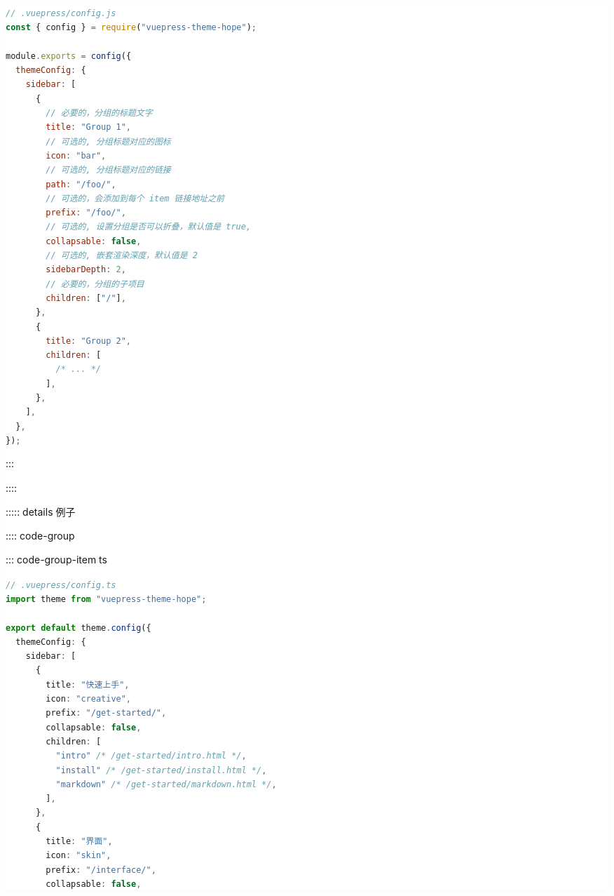 ```js
// .vuepress/config.js
const { config } = require("vuepress-theme-hope");

module.exports = config({
  themeConfig: {
    sidebar: [
      {
        // 必要的，分组的标题文字
        title: "Group 1",
        // 可选的, 分组标题对应的图标
        icon: "bar",
        // 可选的, 分组标题对应的链接
        path: "/foo/",
        // 可选的，会添加到每个 item 链接地址之前
        prefix: "/foo/",
        // 可选的, 设置分组是否可以折叠，默认值是 true,
        collapsable: false,
        // 可选的, 嵌套渲染深度，默认值是 2
        sidebarDepth: 2,
        // 必要的，分组的子项目
        children: ["/"],
      },
      {
        title: "Group 2",
        children: [
          /* ... */
        ],
      },
    ],
  },
});
```

:::

::::

::::: details 例子

:::: code-group

::: code-group-item ts

```ts
// .vuepress/config.ts
import theme from "vuepress-theme-hope";

export default theme.config({
  themeConfig: {
    sidebar: [
      {
        title: "快速上手",
        icon: "creative",
        prefix: "/get-started/",
        collapsable: false,
        children: [
          "intro" /* /get-started/intro.html */,
          "install" /* /get-started/install.html */,
          "markdown" /* /get-started/markdown.html */,
        ],
      },
      {
        title: "界面",
        icon: "skin",
        prefix: "/interface/",
        collapsable: false,
```
